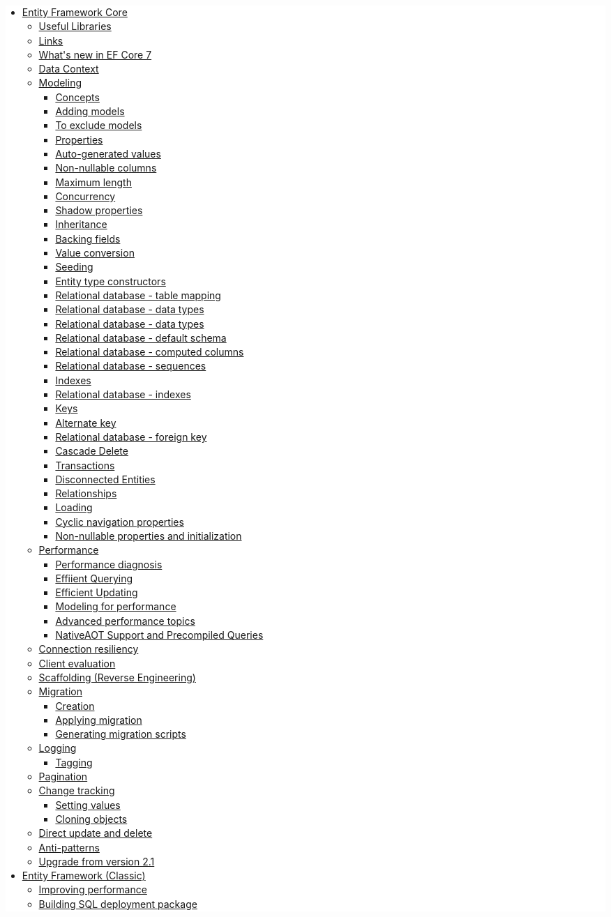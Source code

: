 - [Entity Framework Core](#entity-framework-core)
  * [Useful Libraries](#useful-libraries)
  * [Links](#links)
  * [What's new in EF Core 7](#whats-new-in-ef-core-7)
  * [Data Context](#data-context)
  * [Modeling](#modeling)
    + [Concepts](#concepts)
    + [Adding models](#adding-models)
    + [To exclude models](#to-exclude-models)
    + [Properties](#properties)
    + [Auto-generated values](#auto-generated-values)
    + [Non-nullable columns](#non-nullable-columns)
    + [Maximum length](#maximum-length)
    + [Concurrency](#concurrency)
    + [Shadow properties](#shadow-properties)
    + [Inheritance](#inheritance)
    + [Backing fields](#backing-fields)
    + [Value conversion](#value-conversion)
    + [Seeding](#seeding)
    + [Entity type constructors](#entity-type-constructors)
    + [Relational database - table mapping](#relational-database---table-mapping)
    + [Relational database - data types](#relational-database---data-types)
    + [Relational database - data types](#relational-database---data-types-1)
    + [Relational database - default schema](#relational-database---default-schema)
    + [Relational database - computed columns](#relational-database---computed-columns)
    + [Relational database - sequences](#relational-database---sequences)
    + [Indexes](#indexes)
    + [Relational database - indexes](#relational-database---indexes)
    + [Keys](#keys)
    + [Alternate key](#alternate-key)
    + [Relational database - foreign key](#relational-database---foreign-key)
    + [Cascade Delete](#cascade-delete)
    + [Transactions](#transactions)
    + [Disconnected Entities](#disconnected-entities)
    + [Relationships](#relationships)
    + [Loading](#loading)
    + [Cyclic navigation properties](#cyclic-navigation-properties)
    + [Non-nullable properties and initialization](#non-nullable-properties-and-initialization)
  * [Performance](#performance)
    + [Performance diagnosis](#performance-diagnosis)
    + [Effiient Querying](#effiient-querying)
    + [Efficient Updating](#efficient-updating)
    + [Modeling for performance](#modeling-for-performance)
    + [Advanced performance topics](#advanced-performance-topics)
    + [NativeAOT Support and Precompiled Queries](#nativeaot-support-and-precompiled-queries)
  * [Connection resiliency](#connection-resiliency)
  * [Client evaluation](#client-evaluation)
  * [Scaffolding (Reverse Engineering)](#scaffolding-reverse-engineering)
  * [Migration](#migration)
    + [Creation](#creation)
    + [Applying migration](#applying-migration)
    + [Generating migration scripts](#generating-migration-scripts)
  * [Logging](#logging)
    + [Tagging](#tagging)
  * [Pagination](#pagination-1)
  * [Change tracking](#change-tracking)
    + [Setting values](#setting-values)
    + [Cloning objects](#cloning-objects)
  * [Direct update and delete](#direct-update-and-delete)
  * [Anti-patterns](#anti-patterns)
  * [Upgrade from version 2.1](#upgrade-from-version-21)
- [Entity Framework (Classic)](#entity-framework-classic)
    + [Improving performance](#improving-performance)
    + [Building SQL deployment package](#building-sql-deployment-package)